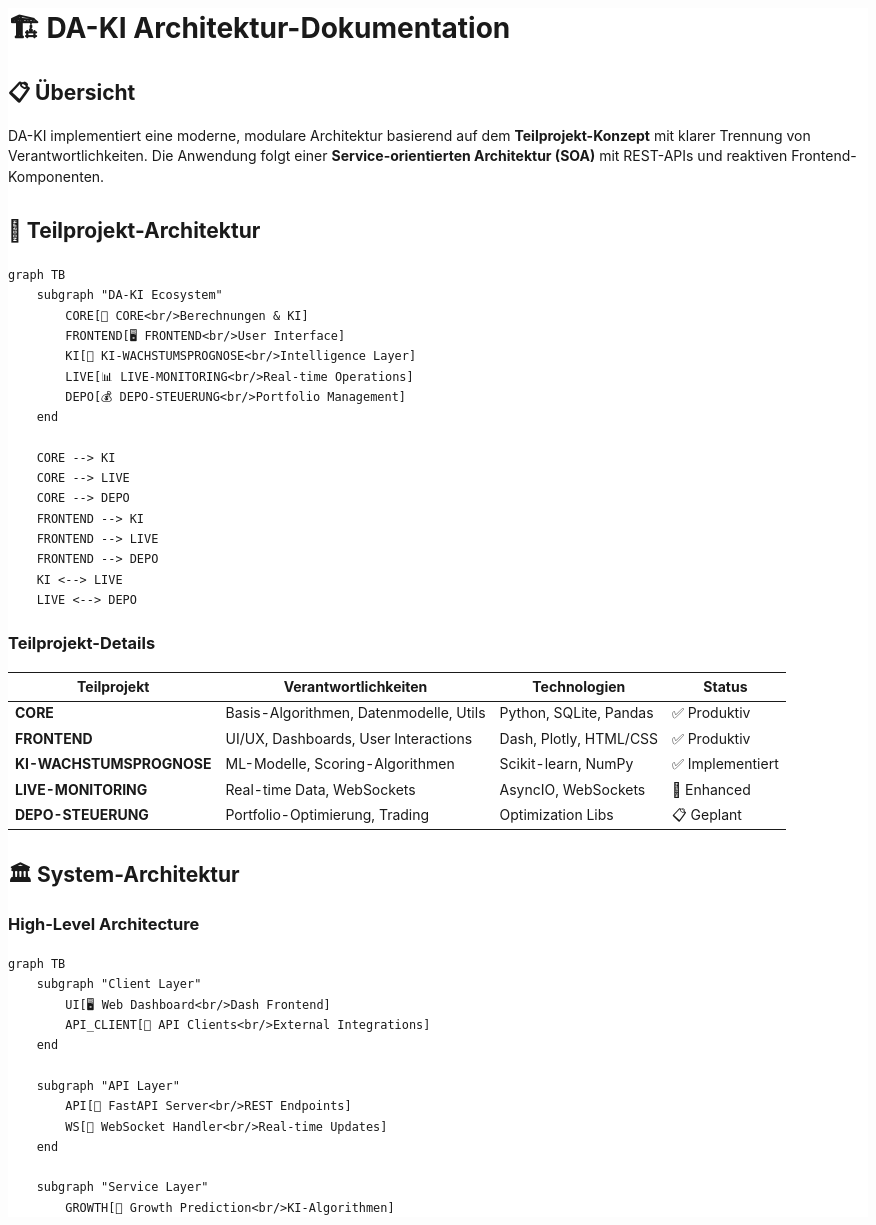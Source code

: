 # 🏗️ DA-KI Architektur-Dokumentation

## 📋 Übersicht

DA-KI implementiert eine moderne, modulare Architektur basierend auf dem **Teilprojekt-Konzept** mit klarer Trennung von Verantwortlichkeiten. Die Anwendung folgt einer **Service-orientierten Architektur (SOA)** mit REST-APIs und reaktiven Frontend-Komponenten.

## 🎯 Teilprojekt-Architektur

```mermaid
graph TB
    subgraph "DA-KI Ecosystem"
        CORE[🧠 CORE<br/>Berechnungen & KI]
        FRONTEND[🖥️ FRONTEND<br/>User Interface]
        KI[🤖 KI-WACHSTUMSPROGNOSE<br/>Intelligence Layer]
        LIVE[📊 LIVE-MONITORING<br/>Real-time Operations]
        DEPO[💰 DEPO-STEUERUNG<br/>Portfolio Management]
    end
    
    CORE --> KI
    CORE --> LIVE
    CORE --> DEPO
    FRONTEND --> KI
    FRONTEND --> LIVE
    FRONTEND --> DEPO
    KI <--> LIVE
    LIVE <--> DEPO
```

### Teilprojekt-Details

| Teilprojekt | Verantwortlichkeiten | Technologien | Status |
|-------------|---------------------|--------------|---------|
| **CORE** | Basis-Algorithmen, Datenmodelle, Utils | Python, SQLite, Pandas | ✅ Produktiv |
| **FRONTEND** | UI/UX, Dashboards, User Interactions | Dash, Plotly, HTML/CSS | ✅ Produktiv |
| **KI-WACHSTUMSPROGNOSE** | ML-Modelle, Scoring-Algorithmen | Scikit-learn, NumPy | ✅ Implementiert |
| **LIVE-MONITORING** | Real-time Data, WebSockets | AsyncIO, WebSockets | 🚧 Enhanced |
| **DEPO-STEUERUNG** | Portfolio-Optimierung, Trading | Optimization Libs | 📋 Geplant |

## 🏛️ System-Architektur

### High-Level Architecture

```mermaid
graph TB
    subgraph "Client Layer"
        UI[🖥️ Web Dashboard<br/>Dash Frontend]
        API_CLIENT[📱 API Clients<br/>External Integrations]
    end
    
    subgraph "API Layer"
        API[🚀 FastAPI Server<br/>REST Endpoints]
        WS[🔄 WebSocket Handler<br/>Real-time Updates]
    end
    
    subgraph "Service Layer"
        GROWTH[🤖 Growth Prediction<br/>KI-Algorithmen]
```